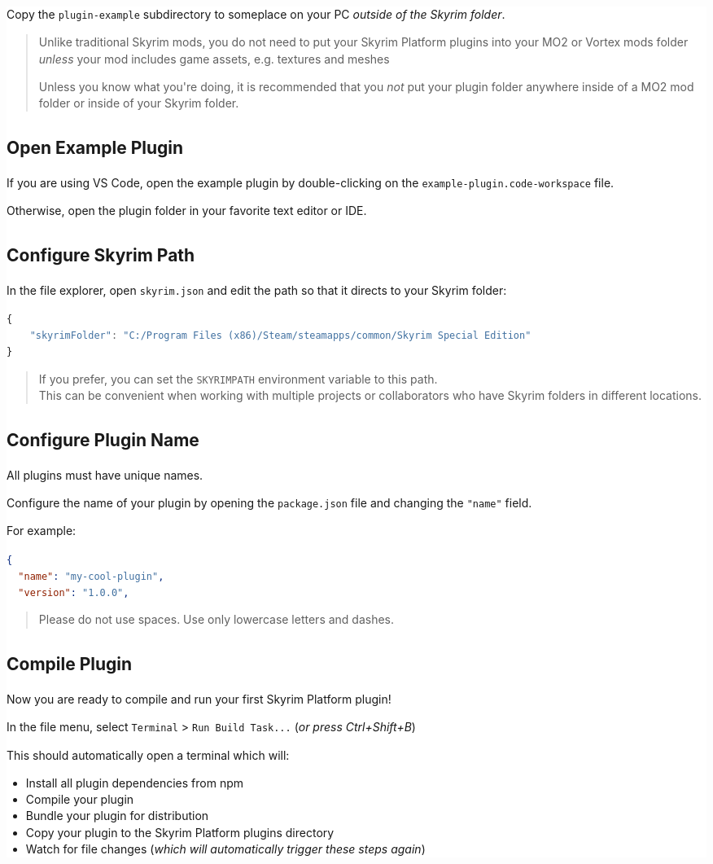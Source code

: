 Copy the `plugin-example` subdirectory to someplace on your PC _outside of the Skyrim folder_.

> Unlike traditional Skyrim mods, you do not need to put your Skyrim Platform plugins into your MO2 or Vortex mods folder _unless_ your mod includes game assets, e.g. textures and meshes
>
> Unless you know what you're doing, it is recommended that you _not_ put your plugin folder anywhere inside of a MO2 mod folder or inside of your Skyrim folder.

## Open Example Plugin

If you are using VS Code, open the example plugin by double-clicking on the `example-plugin.code-workspace` file.

Otherwise, open the plugin folder in your favorite text editor or IDE.

## Configure Skyrim Path

In the file explorer, open `skyrim.json` and edit the path so that it directs to your Skyrim folder:

```js
{
    "skyrimFolder": "C:/Program Files (x86)/Steam/steamapps/common/Skyrim Special Edition"
}
```

> If you prefer, you can set the `SKYRIMPATH` environment variable to this path.  
> This can be convenient when working with multiple projects or collaborators who have Skyrim folders in different locations.

## Configure Plugin Name

All plugins must have unique names.

Configure the name of your plugin by opening the `package.json` file and changing the `"name"` field.

For example:
```json
{
  "name": "my-cool-plugin",
  "version": "1.0.0",
```

> Please do not use spaces. Use only lowercase letters and dashes.

## Compile Plugin 

Now you are ready to compile and run your first Skyrim Platform plugin!

In the file menu, select `Terminal` > `Run Build Task...` (_or press Ctrl+Shift+B_)

This should automatically open a terminal which will:
- Install all plugin dependencies from npm
- Compile your plugin
- Bundle your plugin for distribution
- Copy your plugin to the Skyrim Platform plugins directory
- Watch for file changes (_which will automatically trigger these steps again_)

